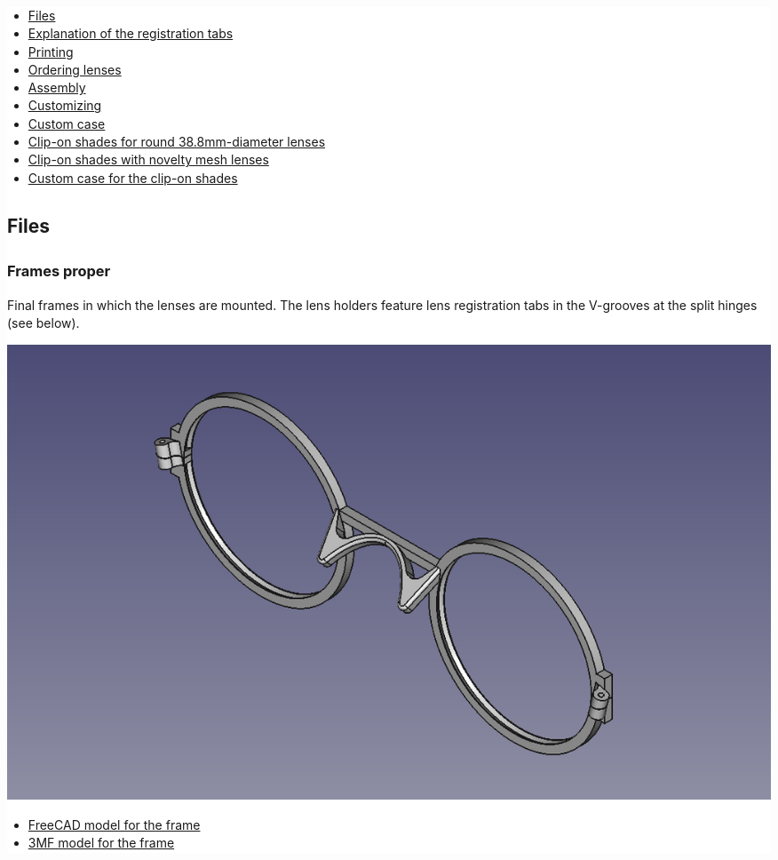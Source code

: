 * [Files](#Files)
* [Explanation of the registration tabs](#Explanation-of-the-registration-tabs)
* [Printing](#Printing)
* [Ordering lenses](#Ordering-lenses)
* [Assembly](#Assembly)
* [Customizing](#Customizing)
* [Custom case](#Custom-case)
* [Clip-on shades for round 38.8mm-diameter lenses](#Clip-on-shades-for-round-38.8mm-diameter-lenses)
* [Clip-on shades with novelty mesh lenses](#Clip-on-shades-with-novelty-mesh-lenses)
* [Custom case for the clip-on shades](#Custom-case-for-the-clip-on-shades)



## Files

### Frames proper

Final frames in which the lenses are mounted. The lens holders feature lens registration tabs in the V-grooves at the split hinges (see below).

![Frame](images/frame.png)

- [FreeCAD model for the frame](frame.FCStd)
- [3MF model for the frame](frame.3mf)
